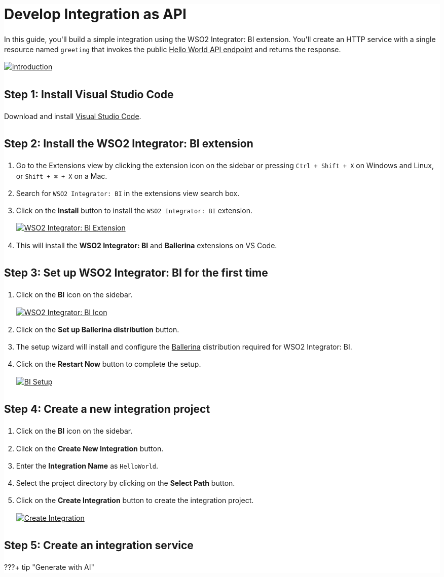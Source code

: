 # Develop Integration as API

In this guide, you'll build a simple integration using the WSO2 Integrator: BI extension. You'll create an HTTP service with a single resource named `greeting` that invokes the public [Hello World API endpoint](https://apis.wso2.com/zvdz/mi-qsg/v1.0) and returns the response.

<a href="{{base_path}}/assets/img/get-started/quick-start-guide/introduction.png"><img src="{{base_path}}/assets/img/get-started/quick-start-guide/introduction.png" alt="introduction" width="70%"></a>

## Step 1: Install Visual Studio Code

Download and install [Visual Studio Code](https://code.visualstudio.com/download).

## Step 2: Install the WSO2 Integrator: BI extension

1. Go to the Extensions view by clicking the extension icon on the sidebar or pressing `Ctrl + Shift + X` on Windows and Linux, or `Shift + ⌘ + X` on a Mac.
2. Search for `WSO2 Integrator: BI` in the extensions view search box.
3. Click on the **Install** button to install the `WSO2 Integrator: BI` extension.

      <a href="{{base_path}}/assets/img/get-started/quick-start-guide/bi-extension.png"><img src="{{base_path}}/assets/img/get-started/quick-start-guide/bi-extension.png" alt="WSO2 Integrator: BI Extension" width="70%"></a>

4. This will install the **WSO2 Integrator: BI** and **Ballerina** extensions on VS Code.

## Step 3: Set up WSO2 Integrator: BI for the first time
1. Click on the **BI** icon on the sidebar.    

      <a href="{{base_path}}/assets/img/get-started/quick-start-guide/bi-icon.png"><img src="{{base_path}}/assets/img/get-started/quick-start-guide/bi-icon.png" alt="WSO2 Integrator: BI Icon" width="70%"></a>

2. Click on the **Set up Ballerina distribution** button.
3. The setup wizard will install and configure the [Ballerina](https://ballerina.io/) distribution required for WSO2 Integrator: BI.
4. Click on the **Restart Now** button to complete the setup.

      <a href="{{base_path}}/assets/img/get-started/quick-start-guide/bi-setup.gif"><img src="{{base_path}}/assets/img/get-started/quick-start-guide/bi-setup.gif" alt="BI Setup" width="70%"></a>

## Step 4: Create a new integration project

1. Click on the **BI** icon on the sidebar.
2. Click on the **Create New Integration** button.
3. Enter the **Integration Name** as `HelloWorld`.
4. Select the project directory by clicking on the **Select Path** button.
5. Click on the **Create Integration** button to create the integration project.

      <a href="{{base_path}}/assets/img/get-started/quick-start-guide/create-integration.gif"><img src="{{base_path}}/assets/img/get-started/quick-start-guide/create-integration.gif" alt="Create Integration" width="70%"></a>

## Step 5: Create an integration service

???+ tip  "Generate with AI"
